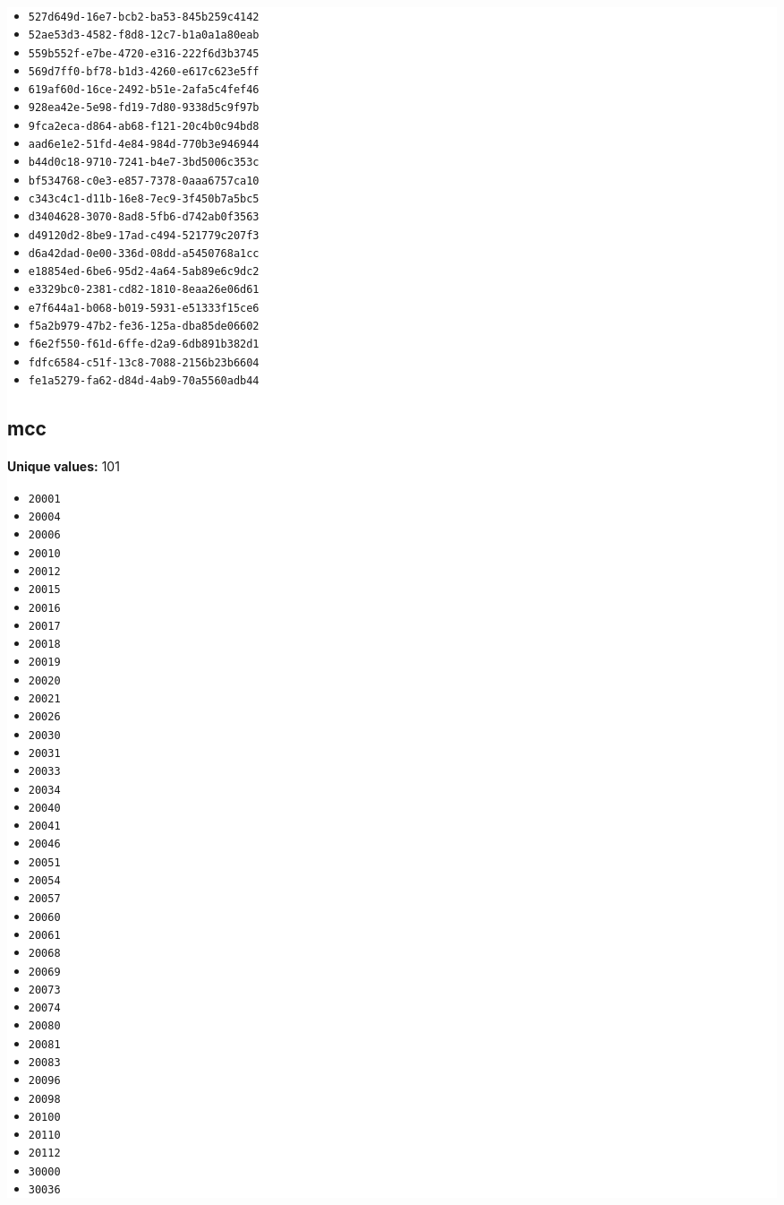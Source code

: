 - `527d649d-16e7-bcb2-ba53-845b259c4142`
- `52ae53d3-4582-f8d8-12c7-b1a0a1a80eab`
- `559b552f-e7be-4720-e316-222f6d3b3745`
- `569d7ff0-bf78-b1d3-4260-e617c623e5ff`
- `619af60d-16ce-2492-b51e-2afa5c4fef46`
- `928ea42e-5e98-fd19-7d80-9338d5c9f97b`
- `9fca2eca-d864-ab68-f121-20c4b0c94bd8`
- `aad6e1e2-51fd-4e84-984d-770b3e946944`
- `b44d0c18-9710-7241-b4e7-3bd5006c353c`
- `bf534768-c0e3-e857-7378-0aaa6757ca10`
- `c343c4c1-d11b-16e8-7ec9-3f450b7a5bc5`
- `d3404628-3070-8ad8-5fb6-d742ab0f3563`
- `d49120d2-8be9-17ad-c494-521779c207f3`
- `d6a42dad-0e00-336d-08dd-a5450768a1cc`
- `e18854ed-6be6-95d2-4a64-5ab89e6c9dc2`
- `e3329bc0-2381-cd82-1810-8eaa26e06d61`
- `e7f644a1-b068-b019-5931-e51333f15ce6`
- `f5a2b979-47b2-fe36-125a-dba85de06602`
- `f6e2f550-f61d-6ffe-d2a9-6db891b382d1`
- `fdfc6584-c51f-13c8-7088-2156b23b6604`
- `fe1a5279-fa62-d84d-4ab9-70a5560adb44`

## mcc
**Unique values:** 101
- `20001`
- `20004`
- `20006`
- `20010`
- `20012`
- `20015`
- `20016`
- `20017`
- `20018`
- `20019`
- `20020`
- `20021`
- `20026`
- `20030`
- `20031`
- `20033`
- `20034`
- `20040`
- `20041`
- `20046`
- `20051`
- `20054`
- `20057`
- `20060`
- `20061`
- `20068`
- `20069`
- `20073`
- `20074`
- `20080`
- `20081`
- `20083`
- `20096`
- `20098`
- `20100`
- `20110`
- `20112`
- `30000`
- `30036`